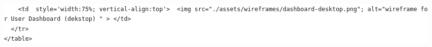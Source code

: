         <td  style='width:75%; vertical-align:top'>  <img src="./assets/wireframes/dashboard-desktop.png"; alt="wireframe for User Dashboard (dekstop) " > </td>
      </tr>
    </table>
</div>
